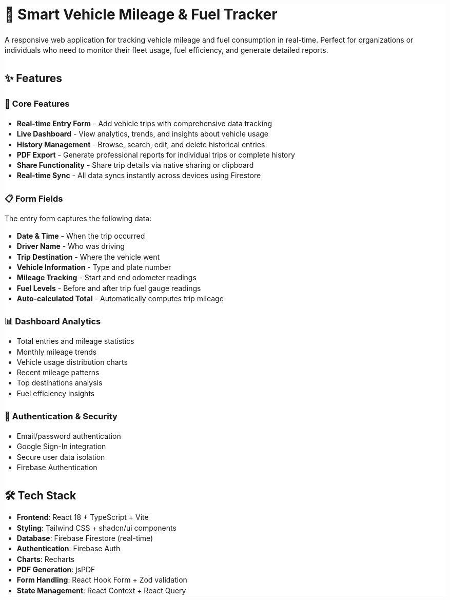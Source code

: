 # 🚗 Smart Vehicle Mileage & Fuel Tracker

A responsive web application for tracking vehicle mileage and fuel consumption in real-time. Perfect for organizations or individuals who need to monitor their fleet usage, fuel efficiency, and generate detailed reports.

## ✨ Features

### 🎯 Core Features
- **Real-time Entry Form** - Add vehicle trips with comprehensive data tracking
- **Live Dashboard** - View analytics, trends, and insights about vehicle usage
- **History Management** - Browse, search, edit, and delete historical entries
- **PDF Export** - Generate professional reports for individual trips or complete history
- **Share Functionality** - Share trip details via native sharing or clipboard
- **Real-time Sync** - All data syncs instantly across devices using Firestore

### 📋 Form Fields
The entry form captures the following data:
- **Date & Time** - When the trip occurred
- **Driver Name** - Who was driving
- **Trip Destination** - Where the vehicle went
- **Vehicle Information** - Type and plate number
- **Mileage Tracking** - Start and end odometer readings
- **Fuel Levels** - Before and after trip fuel gauge readings
- **Auto-calculated Total** - Automatically computes trip mileage

### 📊 Dashboard Analytics
- Total entries and mileage statistics
- Monthly mileage trends
- Vehicle usage distribution charts
- Recent mileage patterns
- Top destinations analysis
- Fuel efficiency insights

### 🔐 Authentication & Security
- Email/password authentication
- Google Sign-In integration
- Secure user data isolation
- Firebase Authentication

## 🛠️ Tech Stack

- **Frontend**: React 18 + TypeScript + Vite
- **Styling**: Tailwind CSS + shadcn/ui components
- **Database**: Firebase Firestore (real-time)
- **Authentication**: Firebase Auth
- **Charts**: Recharts
- **PDF Generation**: jsPDF
- **Form Handling**: React Hook Form + Zod validation
- **State Management**: React Context + React Query
